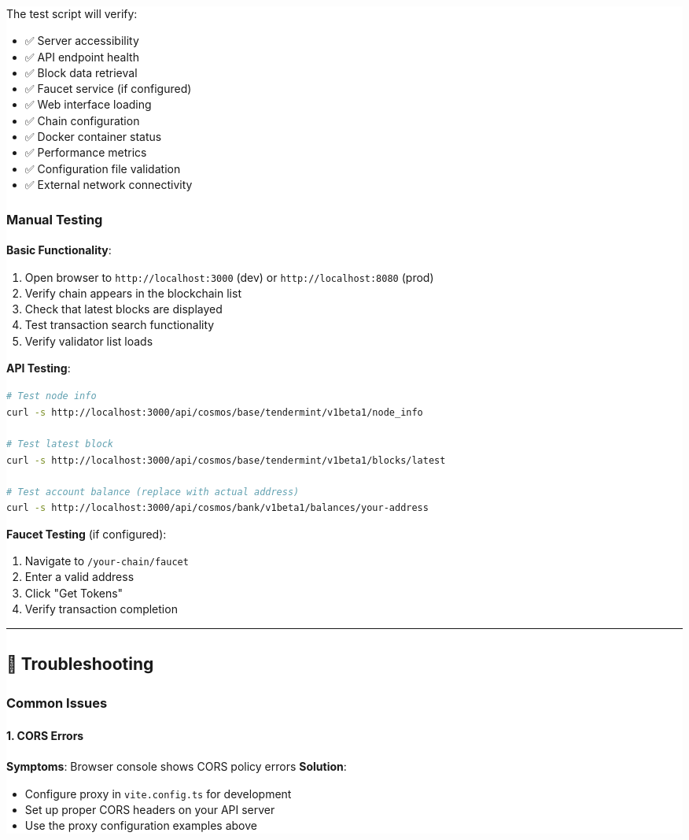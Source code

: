 The test script will verify:
- ✅ Server accessibility
- ✅ API endpoint health
- ✅ Block data retrieval
- ✅ Faucet service (if configured)
- ✅ Web interface loading
- ✅ Chain configuration
- ✅ Docker container status
- ✅ Performance metrics
- ✅ Configuration file validation
- ✅ External network connectivity

### Manual Testing

**Basic Functionality**:
1. Open browser to `http://localhost:3000` (dev) or `http://localhost:8080` (prod)
2. Verify chain appears in the blockchain list
3. Check that latest blocks are displayed
4. Test transaction search functionality
5. Verify validator list loads

**API Testing**:
```sh
# Test node info
curl -s http://localhost:3000/api/cosmos/base/tendermint/v1beta1/node_info

# Test latest block
curl -s http://localhost:3000/api/cosmos/base/tendermint/v1beta1/blocks/latest

# Test account balance (replace with actual address)
curl -s http://localhost:3000/api/cosmos/bank/v1beta1/balances/your-address
```

**Faucet Testing** (if configured):
1. Navigate to `/your-chain/faucet`
2. Enter a valid address
3. Click "Get Tokens"
4. Verify transaction completion

---

## 🔧 Troubleshooting

### Common Issues

#### 1. CORS Errors
**Symptoms**: Browser console shows CORS policy errors
**Solution**: 
- Configure proxy in `vite.config.ts` for development
- Set up proper CORS headers on your API server
- Use the proxy configuration examples above

